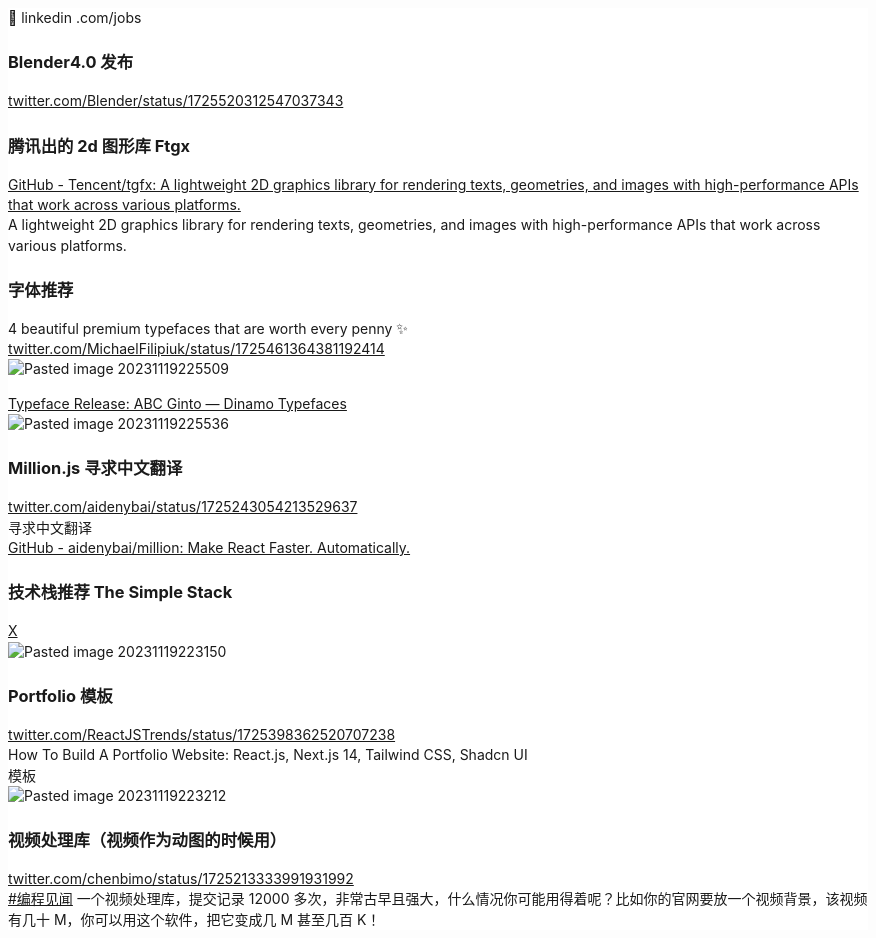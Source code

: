 🌟 linkedin .com/jobs

### Blender4.0 发布

[twitter.com/Blender/status/1725520312547037343](https://twitter.com/Blender/status/1725520312547037343)

### 腾讯出的 2d 图形库 Ftgx

[GitHub - Tencent/tgfx: A lightweight 2D graphics library for rendering texts, geometries, and images with high-performance APIs that work across various platforms.](https://github.com/Tencent/tgfx)  
A lightweight 2D graphics library for rendering texts, geometries, and images with high-performance APIs that work across various platforms.

### 字体推荐

4 beautiful premium typefaces that are worth every penny ✨  
[twitter.com/MichaelFilipiuk/status/1725461364381192414](https://twitter.com/MichaelFilipiuk/status/1725461364381192414)  
![Pasted image 20231119225509](https://pictures.kazoottt.top/2024/01/20240115-cbbbba09bca917bf96d970f5376603c7.webp)

[Typeface Release: ABC Ginto — Dinamo Typefaces](https://abcdinamo.com/news/typeface-release-abc-ginto)  
![Pasted image 20231119225536](https://pictures.kazoottt.top/2024/01/20240115-34398bb2e13ec1630570fbf1087a4934.webp)

### Million.js 寻求中文翻译

[twitter.com/aidenybai/status/1725243054213529637](https://twitter.com/aidenybai/status/1725243054213529637)  
寻求中文翻译  
[GitHub - aidenybai/million: Make React Faster. Automatically.](https://github.com/aidenybai/million)

### 技术栈推荐 The Simple Stack

[X](https://twitter.com/jst_kishan/status/1725394990552223935)  
![Pasted image 20231119223150](https://pictures.kazoottt.top/2024/01/20240115-846a4d2dbbb3523467fb1de86a23c203.webp)

### Portfolio 模板

[twitter.com/ReactJSTrends/status/1725398362520707238](https://twitter.com/ReactJSTrends/status/1725398362520707238)  
How To Build A Portfolio Website: React.js, Next.js 14, Tailwind CSS, Shadcn UI  
模板  
![Pasted image 20231119223212](https://pictures.kazoottt.top/2024/01/20240115-2b5b5edbabbce7d1d0945ab805375b8d.webp)

### 视频处理库（视频作为动图的时候用）

[twitter.com/chenbimo/status/1725213333991931992](https://twitter.com/chenbimo/status/1725213333991931992)  
[#编程见闻](https://twitter.com/hashtag/%E7%BC%96%E7%A8%8B%E8%A7%81%E9%97%BB?src=hashtag_click) 一个视频处理库，提交记录 12000 多次，非常古早且强大，什么情况你可能用得着呢？比如你的官网要放一个视频背景，该视频有几十 M，你可以用这个软件，把它变成几 M 甚至几百 K！
